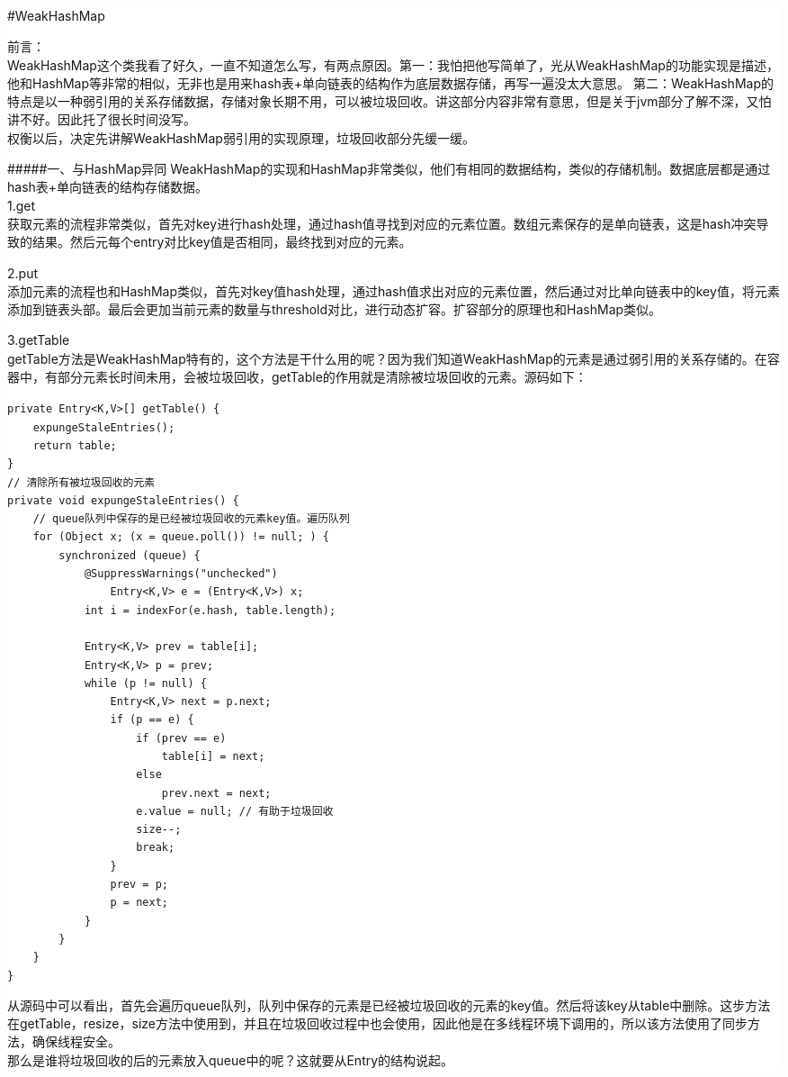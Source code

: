 #WeakHashMap

前言：  
WeakHashMap这个类我看了好久，一直不知道怎么写，有两点原因。第一：我怕把他写简单了，光从WeakHashMap的功能实现是描述，他和HashMap等非常的相似，无非也是用来hash表+单向链表的结构作为底层数据存储，再写一遍没太大意思。 第二：WeakHashMap的特点是以一种弱引用的关系存储数据，存储对象长期不用，可以被垃圾回收。讲这部分内容非常有意思，但是关于jvm部分了解不深，又怕讲不好。因此托了很长时间没写。  
权衡以后，决定先讲解WeakHashMap弱引用的实现原理，垃圾回收部分先缓一缓。  

#####一、与HashMap异同
WeakHashMap的实现和HashMap非常类似，他们有相同的数据结构，类似的存储机制。数据底层都是通过hash表+单向链表的结构存储数据。  
1.get  
获取元素的流程非常类似，首先对key进行hash处理，通过hash值寻找到对应的元素位置。数组元素保存的是单向链表，这是hash冲突导致的结果。然后元每个entry对比key值是否相同，最终找到对应的元素。  

2.put  
添加元素的流程也和HashMap类似，首先对key值hash处理，通过hash值求出对应的元素位置，然后通过对比单向链表中的key值，将元素添加到链表头部。最后会更加当前元素的数量与threshold对比，进行动态扩容。扩容部分的原理也和HashMap类似。

3.getTable  
getTable方法是WeakHashMap特有的，这个方法是干什么用的呢？因为我们知道WeakHashMap的元素是通过弱引用的关系存储的。在容器中，有部分元素长时间未用，会被垃圾回收，getTable的作用就是清除被垃圾回收的元素。源码如下：  
```
private Entry<K,V>[] getTable() {
    expungeStaleEntries();
    return table;
}
// 清除所有被垃圾回收的元素
private void expungeStaleEntries() {
	// queue队列中保存的是已经被垃圾回收的元素key值。遍历队列
    for (Object x; (x = queue.poll()) != null; ) {
        synchronized (queue) {
            @SuppressWarnings("unchecked")
                Entry<K,V> e = (Entry<K,V>) x;
            int i = indexFor(e.hash, table.length);

            Entry<K,V> prev = table[i];
            Entry<K,V> p = prev;
            while (p != null) {
                Entry<K,V> next = p.next;
                if (p == e) {
                    if (prev == e)
                        table[i] = next;
                    else
                        prev.next = next;
                    e.value = null; // 有助于垃圾回收
                    size--;
                    break;
                }
                prev = p;
                p = next;
            }
        }
    }
}
```
从源码中可以看出，首先会遍历queue队列，队列中保存的元素是已经被垃圾回收的元素的key值。然后将该key从table中删除。这步方法在getTable，resize，size方法中使用到，并且在垃圾回收过程中也会使用，因此他是在多线程环境下调用的，所以该方法使用了同步方法，确保线程安全。  
那么是谁将垃圾回收的后的元素放入queue中的呢？这就要从Entry的结构说起。  
